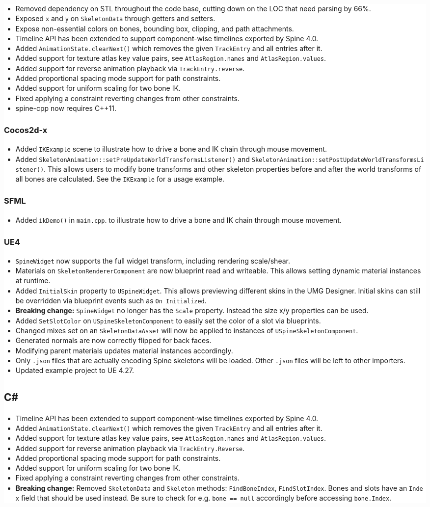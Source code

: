 - Removed dependency on STL throughout the code base, cutting down on the LOC that need parsing by 66%.
- Exposed `x` and `y` on `SkeletonData` through getters and setters.
- Expose non-essential colors on bones, bounding box, clipping, and path attachments.
- Timeline API has been extended to support component-wise timelines exported by Spine 4.0.
- Added `AnimationState.clearNext()` which removes the given `TrackEntry` and all entries after it.
- Added support for texture atlas key value pairs, see `AtlasRegion.names` and `AtlasRegion.values`.
- Added support for reverse animation playback via `TrackEntry.reverse`.
- Added proportional spacing mode support for path constraints.
- Added support for uniform scaling for two bone IK.
- Fixed applying a constraint reverting changes from other constraints.
- spine-cpp now requires C++11.

### Cocos2d-x

- Added `IKExample` scene to illustrate how to drive a bone and IK chain through mouse movement.
- Added `SkeletonAnimation::setPreUpdateWorldTransformsListener()` and `SkeletonAnimation::setPostUpdateWorldTransformsListener()`. This allows users to modify bone transforms and other skeleton properties before and after the world transforms of all bones are calculated. See the `IKExample` for a usage example.

### SFML

- Added `ikDemo()` in `main.cpp`. to illustrate how to drive a bone and IK chain through mouse movement.

### UE4

- `SpineWidget` now supports the full widget transform, including rendering scale/shear.
- Materials on `SkeletonRendererComponent` are now blueprint read and writeable. This allows setting dynamic material instances at runtime.
- Added `InitialSkin` property to `USpineWidget`. This allows previewing different skins in the UMG Designer. Initial skins can still be overridden via blueprint events such as `On Initialized`.
- **Breaking change:** `SpineWidget` no longer has the `Scale` property. Instead the size x/y properties can be used.
- Added `SetSlotColor` on `USpineSkeletonComponent` to easily set the color of a slot via blueprints.
- Changed mixes set on an `SkeletonDataAsset` will now be applied to instances of `USpineSkeletonComponent`.
- Generated normals are now correctly flipped for back faces.
- Modifying parent materials updates material instances accordingly.
- Only `.json` files that are actually encoding Spine skeletons will be loaded. Other `.json` files will be left to other importers.
- Updated example project to UE 4.27.

## C#

- Timeline API has been extended to support component-wise timelines exported by Spine 4.0.
- Added `AnimationState.clearNext()` which removes the given `TrackEntry` and all entries after it.
- Added support for texture atlas key value pairs, see `AtlasRegion.names` and `AtlasRegion.values`.
- Added support for reverse animation playback via `TrackEntry.Reverse`.
- Added proportional spacing mode support for path constraints.
- Added support for uniform scaling for two bone IK.
- Fixed applying a constraint reverting changes from other constraints.
- **Breaking change:** Removed `SkeletonData` and `Skeleton` methods: `FindBoneIndex`, `FindSlotIndex`. Bones and slots have an `Index` field that should be used instead. Be sure to check for e.g. `bone == null` accordingly before accessing `bone.Index`.
